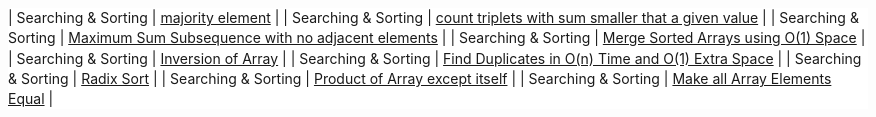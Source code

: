 | Searching & Sorting                                                                | [majority element](https://www.geeksforgeeks.org/majority-element/)                                                                                                                                                                                                                                                                                                                                                                                                                                                                           |
| Searching & Sorting                                                                | [count triplets with sum smaller that a given value](https://www.geeksforgeeks.org/count-triplets-with-sum-smaller-that-a-given-value/)                                                                                                                                                                                                                                                                                                                                                                                                       |
| Searching & Sorting                                                                | [Maximum Sum Subsequence with no adjacent elements](https://www.geeksforgeeks.org/maximum-sum-such-that-no-two-elements-are-adjacent/)                                                                                                                                                                                                                                                                                                                                                                                                        |
| Searching & Sorting                                                                | [Merge Sorted Arrays using O(1) Space](https://www.geeksforgeeks.org/merge-two-sorted-arrays-o1-extra-space/)                                                                                                                                                                                                                                                                                                                                                                                                                                 |
| Searching & Sorting                                                                | [Inversion of Array](https://practice.geeksforgeeks.org/problems/inversion-of-array-1587115620/1)                                                                                                                                                                                                                                                                                                                                                                                                                                             |
| Searching & Sorting                                                                | [Find Duplicates in O(n) Time and O(1) Extra Space](https://www.geeksforgeeks.org/find-duplicates-in-on-time-and-constant-extra-space/)                                                                                                                                                                                                                                                                                                                                                                                                       |
| Searching & Sorting                                                                | [Radix Sort](https://www.geeksforgeeks.org/radix-sort/)                                                                                                                                                                                                                                                                                                                                                                                                                                                                                       |
| Searching & Sorting                                                                | [Product of Array except itself](https://www.geeksforgeeks.org/a-product-array-puzzle/)                                                                                                                                                                                                                                                                                                                                                                                                                                                       |
| Searching & Sorting                                                                | [Make all Array Elements Equal](https://www.geeksforgeeks.org/make-array-elements-equal-minimum-cost/)                                                                                                                                                                                                                                                                                                                                                                                                                                        |